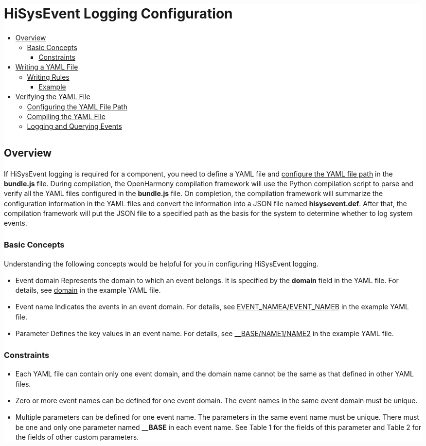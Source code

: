 # HiSysEvent Logging Configuration<a name="EN-US_TOPIC_0000001080478132"></a>

-   [Overview](#section315316685115)
    -   [Basic Concepts](#section123181432175143)
        -   [Constraints](#section123181432175114)
-   [Writing a YAML File](#section123181432175113)
    -   [Writing Rules](#section123181432175133)
        -   [Example](#section123181432175123)
-   [Verifying the YAML File](#section123181432175115)
    -   [Configuring the YAML File Path](#section123181432175135)
    -   [Compiling the YAML File](#section123181432175137)
    -   [Logging and Querying Events](#section123181432175139)

## Overview<a name="section315316685115"></a>

If HiSysEvent logging is required for a component, you need to define a YAML file and [configure the YAML file path](#section123181432175135) in the **bundle.js** file. During compilation, the OpenHarmony compilation framework will use the Python compilation script to parse and verify all the YAML files configured in the **bundle.js** file. On completion, the compilation framework will summarize the configuration information in the YAML files and convert the information into a JSON file named **hisysevent.def**. After that, the compilation framework will put the JSON file to a specified path as the basis for the system to determine whether to log system events.

### Basic Concepts<a name="section123181432175143"></a>

Understanding the following concepts would be helpful for you in configuring HiSysEvent logging.

- Event domain
  Represents the domain to which an event belongs. It is specified by the **domain** field in the YAML file. For details, see [domain](#section123181432175123) in the example YAML file.

- Event name
  Indicates the events in an event domain. For details, see [EVENT\_NAMEA/EVENT\_NAMEB](#section123181432175123) in the example YAML file.

- Parameter
  Defines the key values in an event name. For details, see [__BASE/NAME1/NAME2](#section123181432175123) in the example YAML file.


### Constraints<a name="section123181432175114"></a>

- Each YAML file can contain only one event domain, and the domain name cannot be the same as that defined in other YAML files.

- Zero or more event names can be defined for one event domain. The event names in the same event domain must be unique.

- Multiple parameters can be defined for one event name. The parameters in the same event name must be unique. There must be one and only one parameter named **\__BASE** in each event name. See Table 1 for the fields of this parameter and Table 2 for the fields of other custom parameters.
